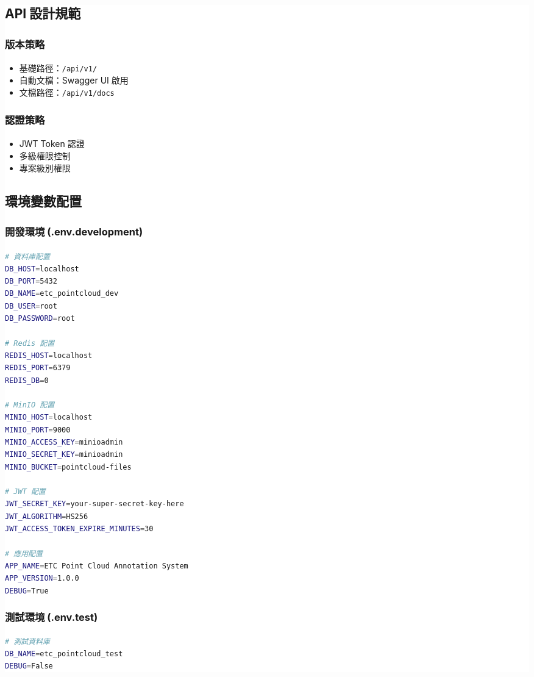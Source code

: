 ## API 設計規範

### 版本策略
- 基礎路徑：`/api/v1/`
- 自動文檔：Swagger UI 啟用
- 文檔路徑：`/api/v1/docs`

### 認證策略
- JWT Token 認證
- 多級權限控制
- 專案級別權限

## 環境變數配置

### 開發環境 (.env.development)
```bash
# 資料庫配置
DB_HOST=localhost
DB_PORT=5432
DB_NAME=etc_pointcloud_dev
DB_USER=root
DB_PASSWORD=root

# Redis 配置
REDIS_HOST=localhost
REDIS_PORT=6379
REDIS_DB=0

# MinIO 配置
MINIO_HOST=localhost
MINIO_PORT=9000
MINIO_ACCESS_KEY=minioadmin
MINIO_SECRET_KEY=minioadmin
MINIO_BUCKET=pointcloud-files

# JWT 配置
JWT_SECRET_KEY=your-super-secret-key-here
JWT_ALGORITHM=HS256
JWT_ACCESS_TOKEN_EXPIRE_MINUTES=30

# 應用配置
APP_NAME=ETC Point Cloud Annotation System
APP_VERSION=1.0.0
DEBUG=True
```

### 測試環境 (.env.test)
```bash
# 測試資料庫
DB_NAME=etc_pointcloud_test
DEBUG=False
```
